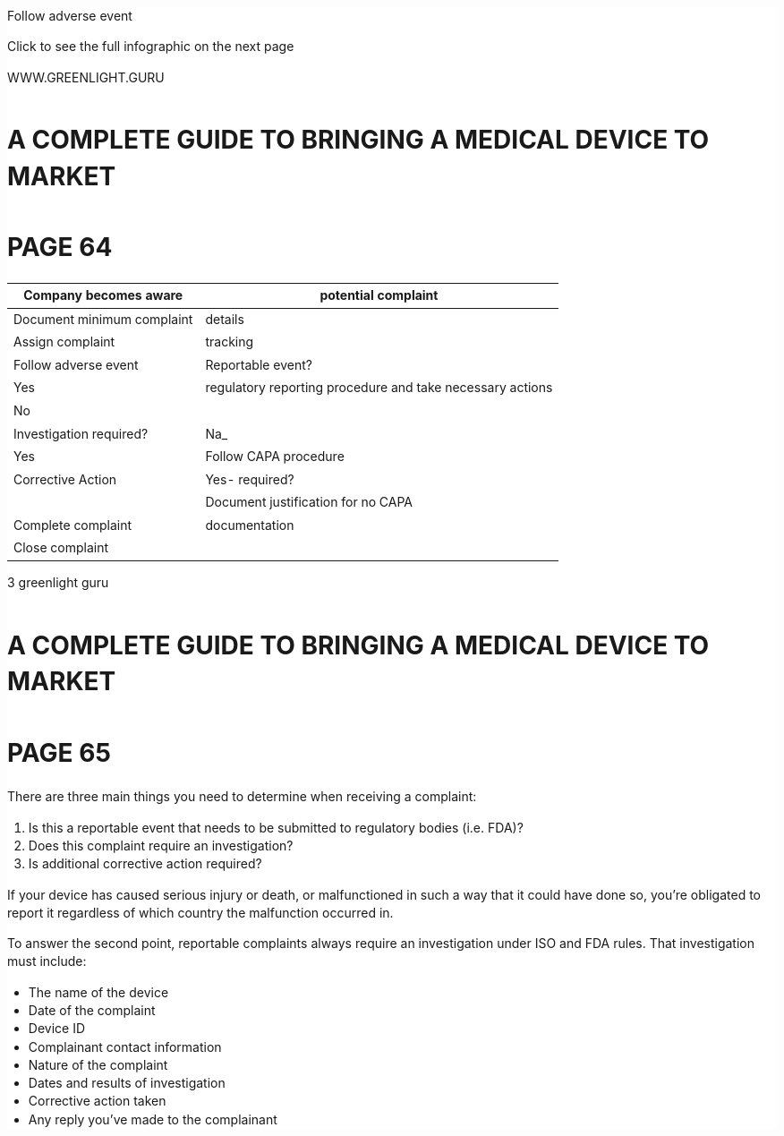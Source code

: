 Follow adverse event

Click to see the full infographic on the next page

WWW.GREENLIGHT.GURU
# A COMPLETE GUIDE TO BRINGING A MEDICAL DEVICE TO MARKET

# PAGE 64

|Company becomes aware|potential complaint|
|---|---|
|Document minimum complaint|details|
|Assign complaint|tracking|
|Follow adverse event|Reportable event?|
|Yes|regulatory reporting procedure and take necessary actions|
|No| |
|Investigation required?|Na_|
|Yes|Follow CAPA procedure|
|Corrective Action|Yes- required?|
| |Document justification for no CAPA|
|Complete complaint|documentation|
|Close complaint| |

3 greenlight guru
# A COMPLETE GUIDE TO BRINGING A MEDICAL DEVICE TO MARKET

# PAGE 65

There are three main things you need to determine when receiving a complaint:

1. Is this a reportable event that needs to be submitted to regulatory bodies (i.e. FDA)?
2. Does this complaint require an investigation?
3. Is additional corrective action required?

If your device has caused serious injury or death, or malfunctioned in such a way that it could have done so, you’re obligated to report it regardless of which country the malfunction occurred in.

To answer the second point, reportable complaints always require an investigation under ISO and FDA rules. That investigation must include:

- The name of the device
- Date of the complaint
- Device ID
- Complainant contact information
- Nature of the complaint
- Dates and results of investigation
- Corrective action taken
- Any reply you’ve made to the complainant
